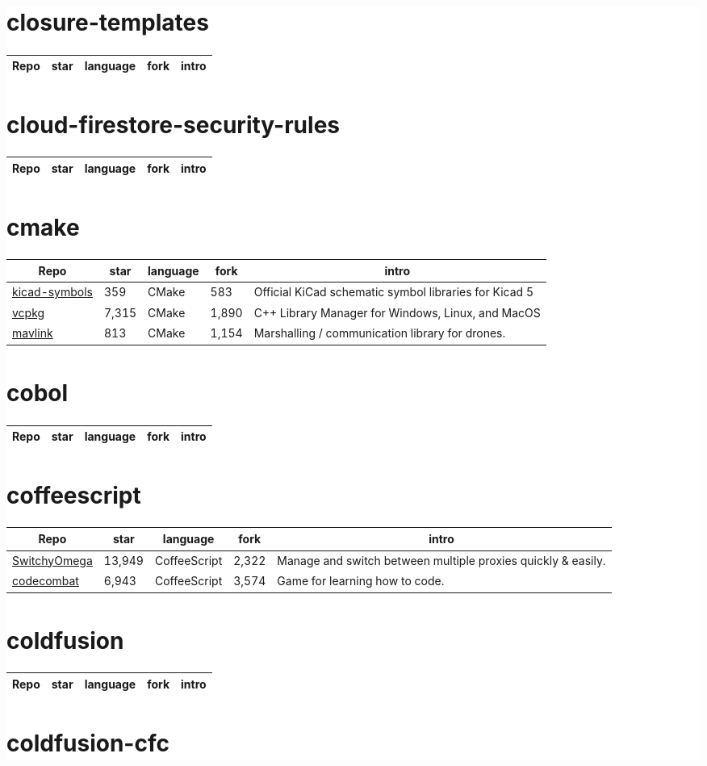 
# closure-templates

Repo|star|language|fork|intro
-|-|-|-|-



# cloud-firestore-security-rules

Repo|star|language|fork|intro
-|-|-|-|-



# cmake

Repo|star|language|fork|intro
-|-|-|-|-
[kicad-symbols](https://github.com/KiCad/kicad-symbols)|359|CMake|583|Official KiCad schematic symbol libraries for Kicad 5
[vcpkg](https://github.com/microsoft/vcpkg)|7,315|CMake|1,890|C++ Library Manager for Windows, Linux, and MacOS
[mavlink](https://github.com/mavlink/mavlink)|813|CMake|1,154|Marshalling / communication library for drones.


# cobol

Repo|star|language|fork|intro
-|-|-|-|-



# coffeescript

Repo|star|language|fork|intro
-|-|-|-|-
[SwitchyOmega](https://github.com/FelisCatus/SwitchyOmega)|13,949|CoffeeScript|2,322|Manage and switch between multiple proxies quickly & easily.
[codecombat](https://github.com/codecombat/codecombat)|6,943|CoffeeScript|3,574|Game for learning how to code.


# coldfusion

Repo|star|language|fork|intro
-|-|-|-|-



# coldfusion-cfc
